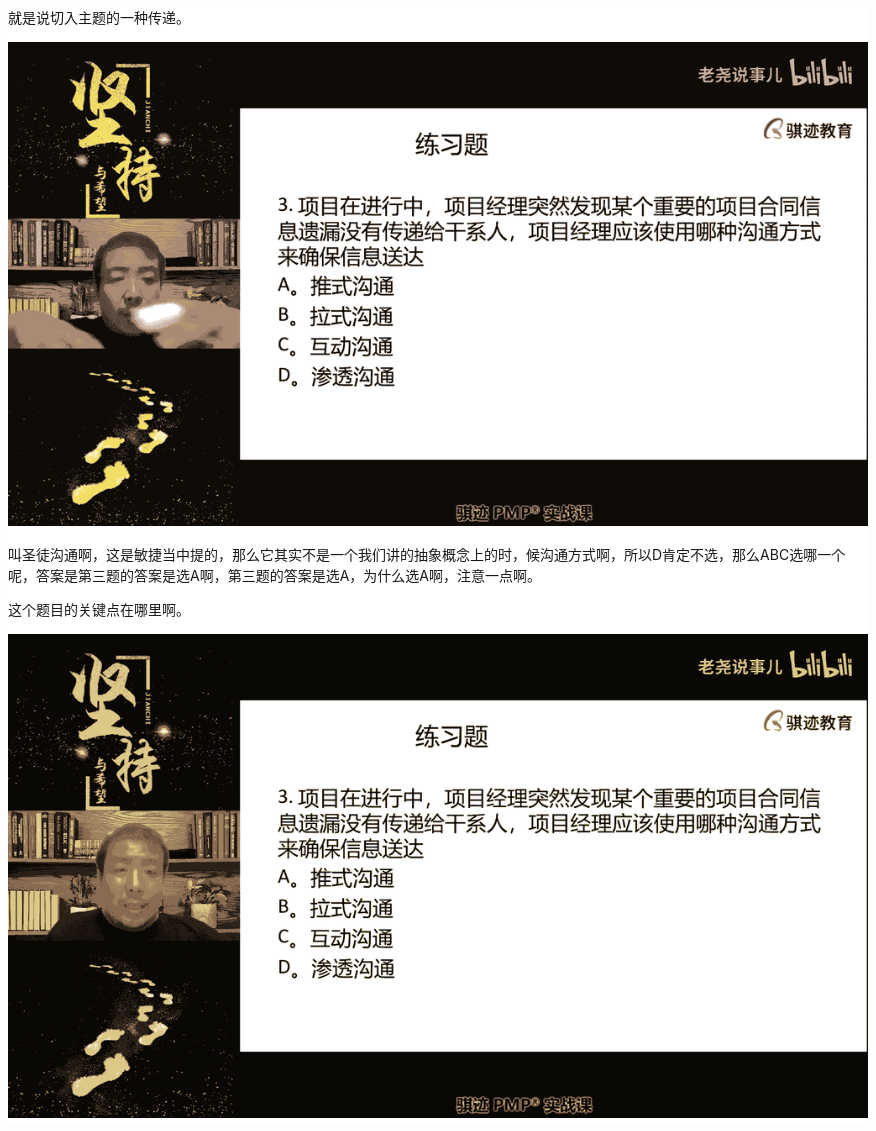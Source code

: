就是说切入主题的一种传递。

![](img/8cb717b55145c50f69b7df949edfc045_133.png)

叫圣徒沟通啊，这是敏捷当中提的，那么它其实不是一个我们讲的抽象概念上的时，候沟通方式啊，所以D肯定不选，那么ABC选哪一个呢，答案是第三题的答案是选A啊，第三题的答案是选A，为什么选A啊，注意一点啊。

这个题目的关键点在哪里啊。

![](img/8cb717b55145c50f69b7df949edfc045_135.png)

